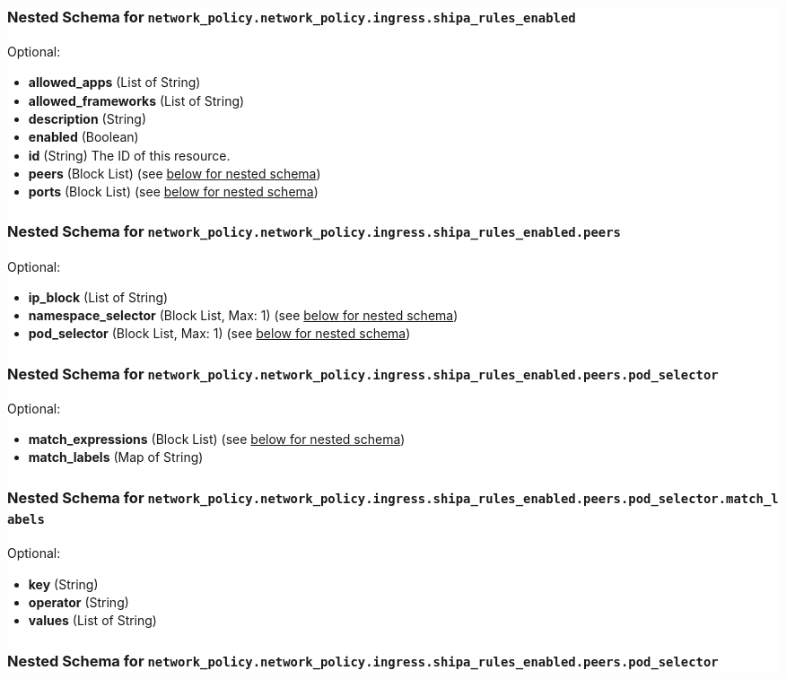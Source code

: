 

<a id="nestedblock--network_policy--network_policy--ingress--shipa_rules"></a>
### Nested Schema for `network_policy.network_policy.ingress.shipa_rules_enabled`

Optional:

- **allowed_apps** (List of String)
- **allowed_frameworks** (List of String)
- **description** (String)
- **enabled** (Boolean)
- **id** (String) The ID of this resource.
- **peers** (Block List) (see [below for nested schema](#nestedblock--network_policy--network_policy--ingress--shipa_rules_enabled--peers))
- **ports** (Block List) (see [below for nested schema](#nestedblock--network_policy--network_policy--ingress--shipa_rules_enabled--ports))

<a id="nestedblock--network_policy--network_policy--ingress--shipa_rules_enabled--peers"></a>
### Nested Schema for `network_policy.network_policy.ingress.shipa_rules_enabled.peers`

Optional:

- **ip_block** (List of String)
- **namespace_selector** (Block List, Max: 1) (see [below for nested schema](#nestedblock--network_policy--network_policy--ingress--shipa_rules_enabled--peers--namespace_selector))
- **pod_selector** (Block List, Max: 1) (see [below for nested schema](#nestedblock--network_policy--network_policy--ingress--shipa_rules_enabled--peers--pod_selector))

<a id="nestedblock--network_policy--network_policy--ingress--shipa_rules_enabled--peers--namespace_selector"></a>
### Nested Schema for `network_policy.network_policy.ingress.shipa_rules_enabled.peers.pod_selector`

Optional:

- **match_expressions** (Block List) (see [below for nested schema](#nestedblock--network_policy--network_policy--ingress--shipa_rules_enabled--peers--pod_selector--match_expressions))
- **match_labels** (Map of String)

<a id="nestedblock--network_policy--network_policy--ingress--shipa_rules_enabled--peers--pod_selector--match_expressions"></a>
### Nested Schema for `network_policy.network_policy.ingress.shipa_rules_enabled.peers.pod_selector.match_labels`

Optional:

- **key** (String)
- **operator** (String)
- **values** (List of String)



<a id="nestedblock--network_policy--network_policy--ingress--shipa_rules_enabled--peers--pod_selector"></a>
### Nested Schema for `network_policy.network_policy.ingress.shipa_rules_enabled.peers.pod_selector`

